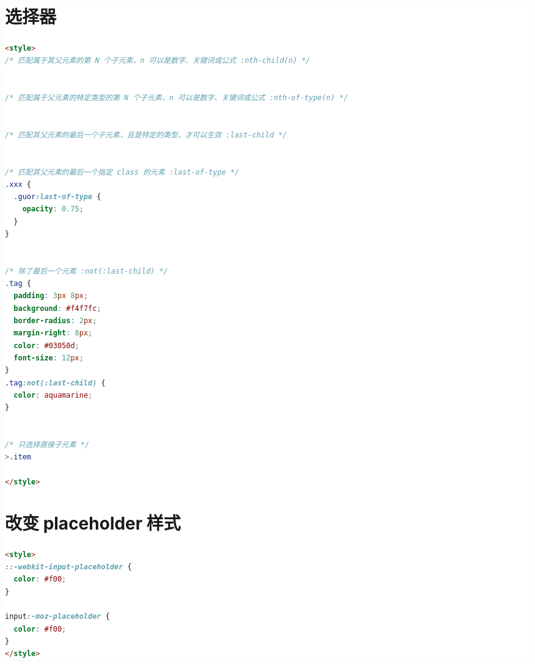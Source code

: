 

# 选择器

```html
<style>
/* 匹配属于其父元素的第 N 个子元素，n 可以是数字、关键词或公式 :nth-child(n) */


/* 匹配属于父元素的特定类型的第 N 个子元素，n 可以是数字、关键词或公式 :nth-of-type(n) */


/* 匹配其父元素的最后一个子元素，且是特定的类型，才可以生效 :last-child */


/* 匹配其父元素的最后一个指定 class 的元素 :last-of-type */
.xxx {
  .guor:last-of-type {
    opacity: 0.75;
  }
}


/* 除了最后一个元素 :not(:last-child) */
.tag {
  padding: 3px 8px;
  background: #f4f7fc;
  border-radius: 2px;
  margin-right: 8px;
  color: #03050d;
  font-size: 12px;
}
.tag:not(:last-child) {
  color: aquamarine;
}


/* 只选择直接子元素 */
>.item

</style>
```

# 改变 placeholder 样式

```html
<style>
::-webkit-input-placeholder {
  color: #f00;
}

input:-moz-placeholder {
  color: #f00;
}
</style>
```

